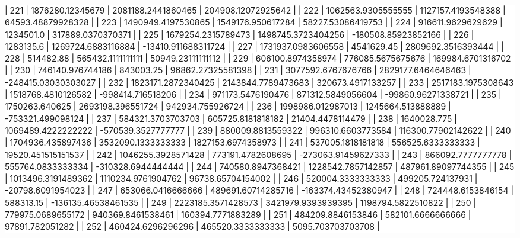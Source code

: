 | 221 | 1876280.12345679 | 2081188.2441860465 | 204908.12072925642 |
| 222 | 1062563.9305555555 | 1127157.4193548388 | 64593.48879928328 |
| 223 | 1490949.4197530865 | 1549176.950617284 | 58227.53086419753 |
| 224 | 916611.9629629629 | 1234501.0 | 317889.0370370371 |
| 225 | 1679254.2315789473 | 1498745.3723404256 | -180508.85923852166 |
| 226 | 1283135.6 | 1269724.6883116884 | -13410.911688311724 |
| 227 | 1731937.0983606558 | 4541629.45 | 2809692.3516393444 |
| 228 | 514482.88 | 565432.1111111111 | 50949.23111111112 |
| 229 | 606100.8974358974 | 776085.5675675676 | 169984.6701316702 |
| 230 | 746140.976744186 | 843003.25 | 96862.27325581398 |
| 231 | 3077592.6767676766 | 2829177.6464646463 | -248415.03030303027 |
| 232 | 1823171.2872340425 | 2143844.7789473683 | 320673.4917133257 |
| 233 | 2517183.1975308643 | 1518768.4810126582 | -998414.716518206 |
| 234 | 971173.5476190476 | 871312.5849056604 | -99860.96271338721 |
| 235 | 1750263.640625 | 2693198.396551724 | 942934.755926724 |
| 236 | 1998986.012987013 | 1245664.513888889 | -753321.499098124 |
| 237 | 584321.3703703703 | 605725.8181818182 | 21404.4478114479 |
| 238 | 1640028.775 | 1069489.4222222222 | -570539.3527777777 |
| 239 | 880009.8813559322 | 996310.6603773584 | 116300.77902142622 |
| 240 | 1704936.435897436 | 3532090.1333333333 | 1827153.6974358973 |
| 241 | 537005.1818181818 | 556525.6333333333 | 19520.451515151537 |
| 242 | 1046255.3928571428 | 773191.4782608695 | -273063.91459627333 |
| 243 | 866092.7777777778 | 555764.0833333334 | -310328.6944444444 |
| 244 | 740580.8947368421 | 1228542.7857142857 | 487961.89097744355 |
| 245 | 1013496.3191489362 | 1110234.9761904762 | 96738.65704154002 |
| 246 | 520004.3333333333 | 499205.724137931 | -20798.6091954023 |
| 247 | 653066.0416666666 | 489691.60714285716 | -163374.43452380947 |
| 248 | 724448.6153846154 | 588313.15 | -136135.46538461535 |
| 249 | 2223185.3571428573 | 3421979.9393939395 | 1198794.5822510822 |
| 250 | 779975.0689655172 | 940369.8461538461 | 160394.7771883289 |
| 251 | 484209.8846153846 | 582101.6666666666 | 97891.782051282 |
| 252 | 460424.6296296296 | 465520.3333333333 | 5095.703703703708 |
